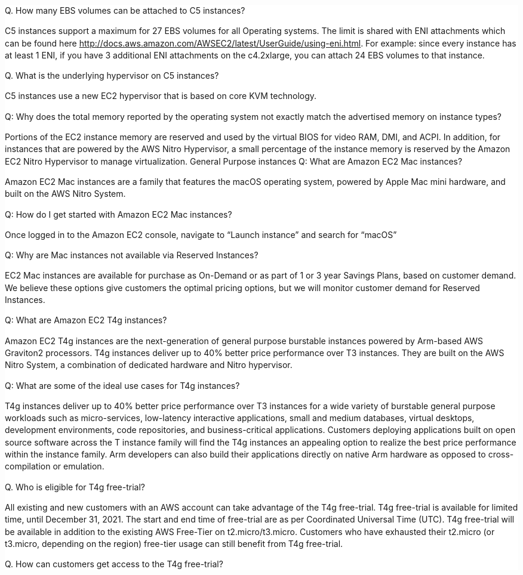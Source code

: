 Q. How many EBS volumes can be attached to C5 instances?

C5 instances support a maximum for 27 EBS volumes for all Operating systems. The limit is shared with ENI attachments which can be found here http://docs.aws.amazon.com/AWSEC2/latest/UserGuide/using-eni.html. For example: since every instance has at least 1 ENI, if you have 3 additional ENI attachments on the c4.2xlarge, you can attach 24 EBS volumes to that instance.

Q. What is the underlying hypervisor on C5 instances?

C5 instances use a new EC2 hypervisor that is based on core KVM technology.

Q: Why does the total memory reported by the operating system not exactly match the advertised memory on instance types?

Portions of the EC2 instance memory are reserved and used by the virtual BIOS for video RAM, DMI, and ACPI. In addition, for instances that are powered by the AWS Nitro Hypervisor, a small percentage of the instance memory is reserved by the Amazon EC2 Nitro Hypervisor to manage virtualization.
General Purpose instances
Q: What are Amazon EC2 Mac instances?

Amazon EC2 Mac instances are a family that features the macOS operating system, powered by Apple Mac mini hardware, and built on the AWS Nitro System.

Q: How do I get started with Amazon EC2 Mac instances?

Once logged in to the Amazon EC2 console, navigate to “Launch instance” and search for “macOS”  

Q: Why are Mac instances not available via Reserved Instances?

EC2 Mac instances are available for purchase as On-Demand or as part of 1 or 3 year Savings Plans, based on customer demand. We believe these options give customers the optimal pricing options, but we will monitor customer demand for Reserved Instances.

Q: What are Amazon EC2 T4g instances?

Amazon EC2 T4g instances are the next-generation of general purpose burstable instances powered by Arm-based AWS Graviton2 processors. T4g instances deliver up to 40% better price performance over T3 instances. They are built on the AWS Nitro System, a combination of dedicated hardware and Nitro hypervisor.

Q: What are some of the ideal use cases for T4g instances?

T4g instances deliver up to 40% better price performance over T3 instances for a wide variety of burstable general purpose workloads such as micro-services, low-latency interactive applications, small and medium databases, virtual desktops, development environments, code repositories, and business-critical applications. Customers deploying applications built on open source software across the T instance family will find the T4g instances an appealing option to realize the best price performance within the instance family. Arm developers can also build their applications directly on native Arm hardware as opposed to cross-compilation or emulation.

Q. Who is eligible for T4g free-trial?

All existing and new customers with an AWS account can take advantage of the T4g free-trial. T4g free-trial is available for limited time, until December 31, 2021. The start and end time of free-trial are as per Coordinated Universal Time (UTC). T4g free-trial will be available in addition to the existing AWS Free-Tier on t2.micro/t3.micro. Customers who have exhausted their t2.micro (or t3.micro, depending on the region) free-tier usage can still benefit from T4g free-trial.

Q. How can customers get access to the T4g free-trial?
